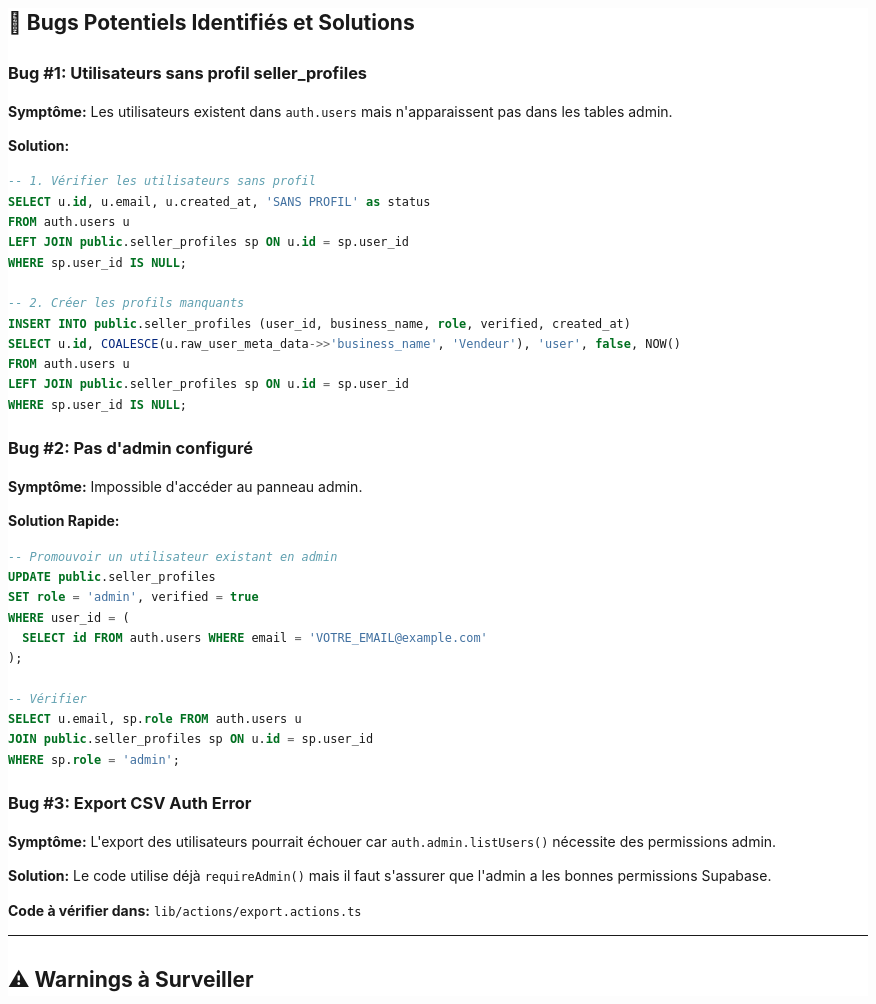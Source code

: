 ## 🐛 Bugs Potentiels Identifiés et Solutions

### Bug #1: Utilisateurs sans profil seller_profiles
**Symptôme:** Les utilisateurs existent dans `auth.users` mais n'apparaissent pas dans les tables admin.

**Solution:**
```sql
-- 1. Vérifier les utilisateurs sans profil
SELECT u.id, u.email, u.created_at, 'SANS PROFIL' as status
FROM auth.users u
LEFT JOIN public.seller_profiles sp ON u.id = sp.user_id
WHERE sp.user_id IS NULL;

-- 2. Créer les profils manquants
INSERT INTO public.seller_profiles (user_id, business_name, role, verified, created_at)
SELECT u.id, COALESCE(u.raw_user_meta_data->>'business_name', 'Vendeur'), 'user', false, NOW()
FROM auth.users u
LEFT JOIN public.seller_profiles sp ON u.id = sp.user_id
WHERE sp.user_id IS NULL;
```

### Bug #2: Pas d'admin configuré
**Symptôme:** Impossible d'accéder au panneau admin.

**Solution Rapide:**
```sql
-- Promouvoir un utilisateur existant en admin
UPDATE public.seller_profiles
SET role = 'admin', verified = true
WHERE user_id = (
  SELECT id FROM auth.users WHERE email = 'VOTRE_EMAIL@example.com'
);

-- Vérifier
SELECT u.email, sp.role FROM auth.users u
JOIN public.seller_profiles sp ON u.id = sp.user_id
WHERE sp.role = 'admin';
```

### Bug #3: Export CSV Auth Error
**Symptôme:** L'export des utilisateurs pourrait échouer car `auth.admin.listUsers()` nécessite des permissions admin.

**Solution:** Le code utilise déjà `requireAdmin()` mais il faut s'assurer que l'admin a les bonnes permissions Supabase.

**Code à vérifier dans:** `lib/actions/export.actions.ts`

---

## ⚠️ Warnings à Surveiller

